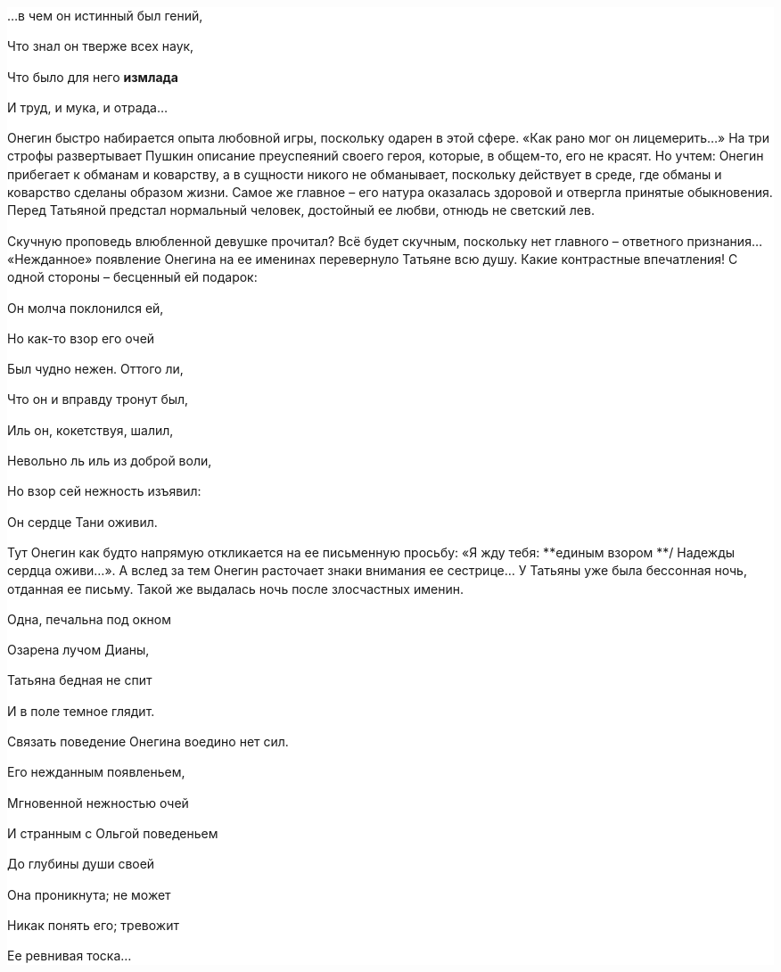 …в чем он истинный был гений,

Что знал он тверже всех наук,

Что было для него **измлада**

И труд, и мука, и отрада…

Онегин быстро набирается опыта любовной игры, поскольку одарен в этой сфере. «Как рано мог он лицемерить…» На три строфы развертывает Пушкин описание преуспеяний своего героя, которые, в общем-то, его не красят. Но учтем: Онегин прибегает к обманам и коварству, а в сущности никого не обманывает, поскольку действует в среде, где обманы и коварство сделаны образом жизни. Самое же главное – его натура оказалась здоровой и отвергла принятые обыкновения. Перед Татьяной предстал нормальный человек, достойный ее любви, отнюдь не светский лев.

Скучную проповедь влюбленной девушке прочитал? Всё будет скучным, поскольку нет главного – ответного признания… «Нежданное» появление Онегина на ее именинах перевернуло Татьяне всю душу. Какие контрастные впечатления! С одной стороны – бесценный ей подарок: 

Он молча поклонился ей,

Но как-то взор его очей

Был чудно нежен. Оттого ли,

Что он и вправду тронут был,

Иль он, кокетствуя, шалил,

Невольно ль иль из доброй воли,

Но взор сей нежность изъявил:

Он сердце Тани оживил.

Тут Онегин как будто напрямую откликается на ее письменную просьбу: «Я жду тебя: **единым взором **/ Надежды сердца оживи…». А вслед за тем Онегин расточает знаки внимания ее сестрице… У Татьяны уже была бессонная ночь, отданная ее письму. Такой же выдалась ночь после злосчастных именин. 

Одна, печальна под окном

Озарена лучом Дианы,

Татьяна бедная не спит

И в поле темное глядит.

Связать поведение Онегина воедино нет сил. 

Его нежданным появленьем,

Мгновенной нежностью очей

И странным с Ольгой поведеньем

До глубины души своей

Она проникнута; не может

Никак понять его; тревожит

Ее ревнивая тоска…

